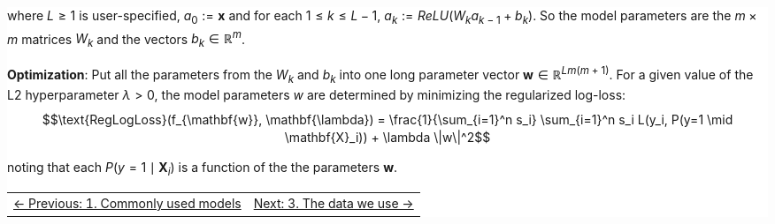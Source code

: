 where $L\geq 1$ is user-specified, $a_0:=\mathbf{x}$ and for each 
$1\leq k\leq L-1$, $a_k:=ReLU(W_k a_{k-1} + b_k)$. So the model parameters are the 
$m\times m$ matrices $W_k$ and the vectors $b_k\in\mathbb{R}^m$.

$\textbf{Optimization}$: Put all the parameters from the $W_k$ and $b_k$ into one long parameter vector $\mathbf{w}\in\mathbb{R}^{Lm(m+1)}$. For a given value of the L2 hyperparameter $\lambda>0$, the model parameters $w$ are determined by minimizing the regularized log-loss: 
$$\text{RegLogLoss}(f_{\mathbf{w}}, \mathbf{\lambda}) = \frac{1}{\sum_{i=1}^n s_i} \sum_{i=1}^n s_i L(y_i, P(y=1 \mid \mathbf{X}_i)) + \lambda \|w\|^2$$

noting that each $P(y=1 \mid \mathbf{X}_i)$ is a function of the the parameters $\mathbf{w}$. 

[^1]: https://en.wikipedia.org/wiki/Decision_tree_learning#cite_note-35

[^2]: Nielsen, D. (2016). Tree boosting with XGBoost: Why does XGBoost win "every" machine learning competition? [Master’s thesis, Norwegian University of Science and Technology]. NTNU Open. https://ntnuopen.ntnu.no/ntnu-xmlui/bitstream/handle/11250/2433761/16128_FULLTEXT.pdf?sequence=1&isAllowed=y. 


[^3]: Konstantinov, A. V., & Utkin, L. V. (2025). A novel gradient-based method for decision trees optimizing arbitrary differentiable loss functions. arXiv preprint arXiv:2503.17855. https://arxiv.org/abs/2503.17855

[^4]: Kohler, H., Akrour, R., & Preux, P. (2025). Breiman meets Bellman: Non-Greedy Decision Trees with MDPs. arXiv. https://arxiv.org/html/2309.12701v5#S3

[^5]: Bongiorno, D., D’Onofrio, A., & Triki, C. (2024). Loss-optimal classification trees: A generalized framework and the logistic case. TOP, 32(2), 409–446. https://doi.org/10.1007/s11750-024-00674-y

[^6]: van der Linden, J. G. M., Vos, D., de Weerdt, M., Verwer, S., & Demirović, E. (2025). Optimal or greedy decision trees? Revisiting their objectives, tuning, and performance. arXiv. https://arxiv.org/abs/2409.12788

[^7]: See for instance: GeeksforGeeks. (2025, July 23). Solving the multicollinearity problem with decision tree. GeeksforGeeks. https://www.geeksforgeeks.org/machine-learning/solving-the-multicollinearity-problem-with-decision-tree/

[^8]: Hastie, Trevor; Tibshirani, Robert; Friedman, Jerome (2008). The Elements of Statistical Learning (2nd ed.). Springer. ISBN 0-387-95284-5.

[^9]: Ding, Y., & Huang, S. (2024). A generalized framework with adaptive weighted soft-margin for imbalanced SVM classification. arXiv. https://arxiv.org/abs/2403.08378

[^10]: Hastie, T., Rosset, S., Tibshirani, R., & Zhu, J. (2004). The entire regularization path for the support vector machine. Journal of Machine Learning Research, 5, 1391–1415. http://www.jmlr.org/papers/volume5/hastie04a/hastie04a.pdf



<table width="100%">
  <tr>
    <td align="left">
      <a href="1-commonly-used-models.html">← Previous: 1. Commonly used models</a>
    </td>
    <td align="right">
      <a href="3-the-data-we-use.html">Next: 3. The data we use →</a>
    </td>
  </tr>
</table>